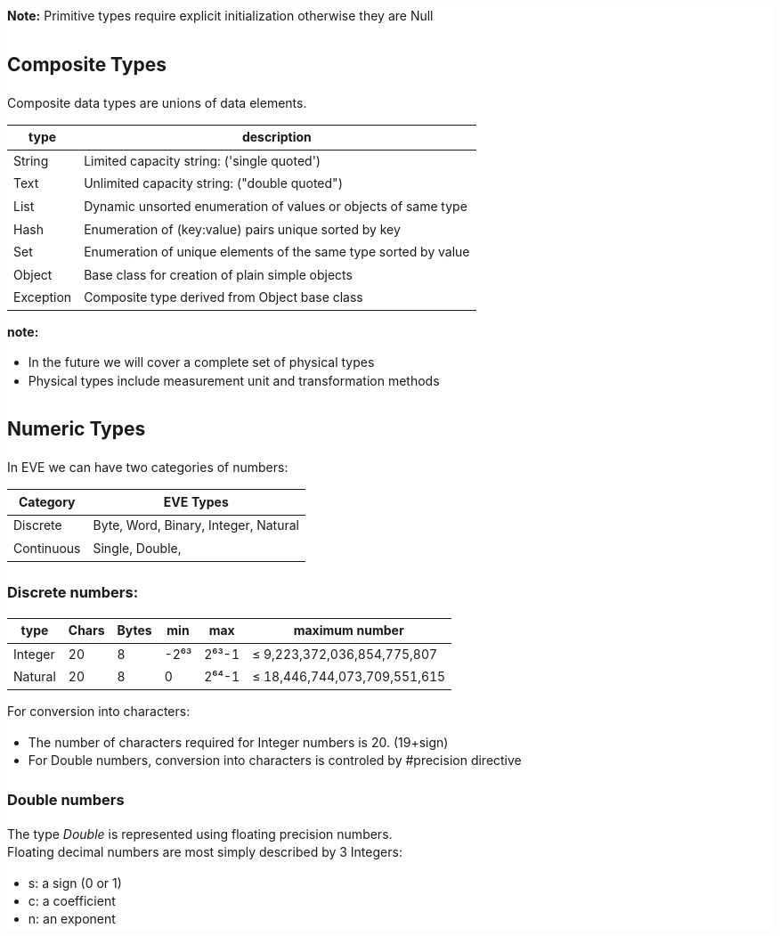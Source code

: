 **Note:** Primitive types require explicit initialization otherwise they are Null

## Composite Types

Composite data types are unions of data elements.
 
| type     | description
|----------|---------------------------------------------------------------
| String   | Limited capacity string:   ('single quoted')
| Text     | Unlimited capacity string: ("double quoted")
| List     | Dynamic unsorted enumeration of values or objects of same type
| Hash     | Enumeration of (key:value) pairs unique sorted by key
| Set      | Enumeration of unique elements of the same type sorted by value
| Object   | Base class for creation of plain simple objects
| Exception| Composite type derived from Object base class

**note:** 
* In the future we will cover a complete set of physical types
* Physical types include measurement unit and transformation methods 

## Numeric Types

In EVE we can have two categories of numbers:

 Category     | EVE Types
--------------|------------------------------------------------------------
 Discrete     | Byte, Word, Binary, Integer, Natural
 Continuous   | Single, Double, 

### Discrete numbers:

|type     |Chars  |Bytes|min |max   |maximum number	
|---------|-------|-----|----|------|-------------------------
|Integer  |20     |8    |-2⁶³|2⁶³-1 |≤ 9,223,372,036,854,775,807
|Natural  |20     |8    |0   |2⁶⁴-1 |≤ 18,446,744,073,709,551,615
 
For conversion into characters:

* The number of characters required for Integer numbers is 20. (19+sign)
* For Double numbers, conversion into characters is controled by #precision directive
 
### Double numbers

The type _Double_ is represented using floating precision numbers.   
Floating decimal numbers are most simply described by 3  Integers:

* s: a sign (0 or 1)  
* c: a coefficient  
* n: an exponent   
